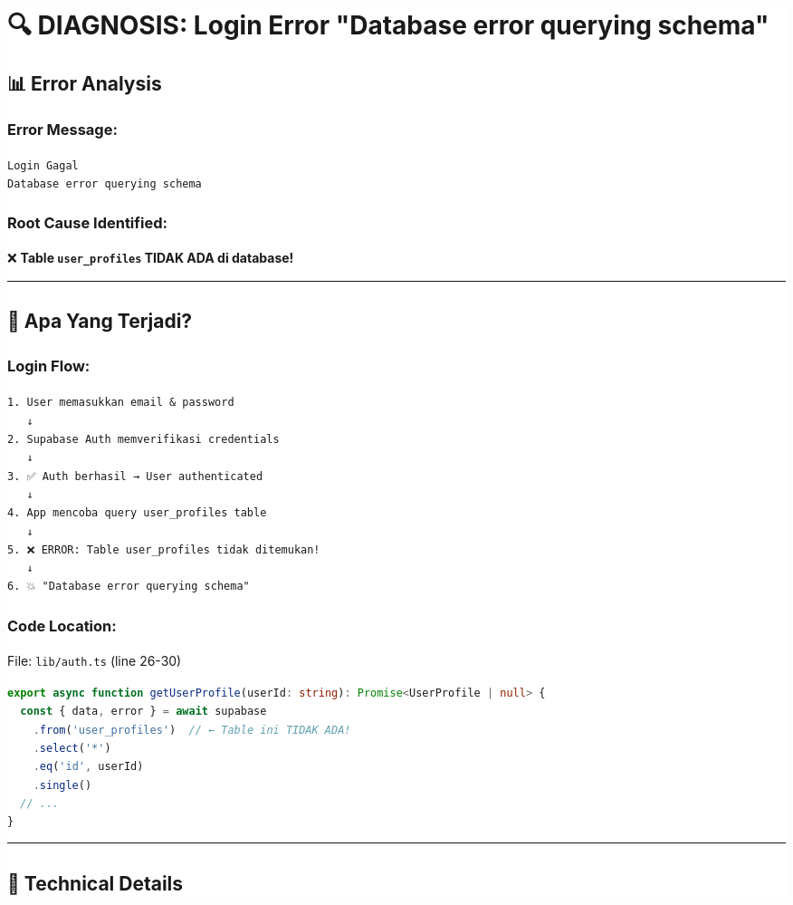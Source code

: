 # 🔍 DIAGNOSIS: Login Error "Database error querying schema"

## 📊 Error Analysis

### **Error Message:**
```
Login Gagal
Database error querying schema
```

### **Root Cause Identified:**
❌ **Table `user_profiles` TIDAK ADA di database!**

---

## 🧪 Apa Yang Terjadi?

### **Login Flow:**
```
1. User memasukkan email & password
   ↓
2. Supabase Auth memverifikasi credentials
   ↓
3. ✅ Auth berhasil → User authenticated
   ↓
4. App mencoba query user_profiles table
   ↓
5. ❌ ERROR: Table user_profiles tidak ditemukan!
   ↓
6. 💥 "Database error querying schema"
```

### **Code Location:**
File: `lib/auth.ts` (line 26-30)
```typescript
export async function getUserProfile(userId: string): Promise<UserProfile | null> {
  const { data, error } = await supabase
    .from('user_profiles')  // ← Table ini TIDAK ADA!
    .select('*')
    .eq('id', userId)
    .single()
  // ...
}
```

---

## 🔬 Technical Details
